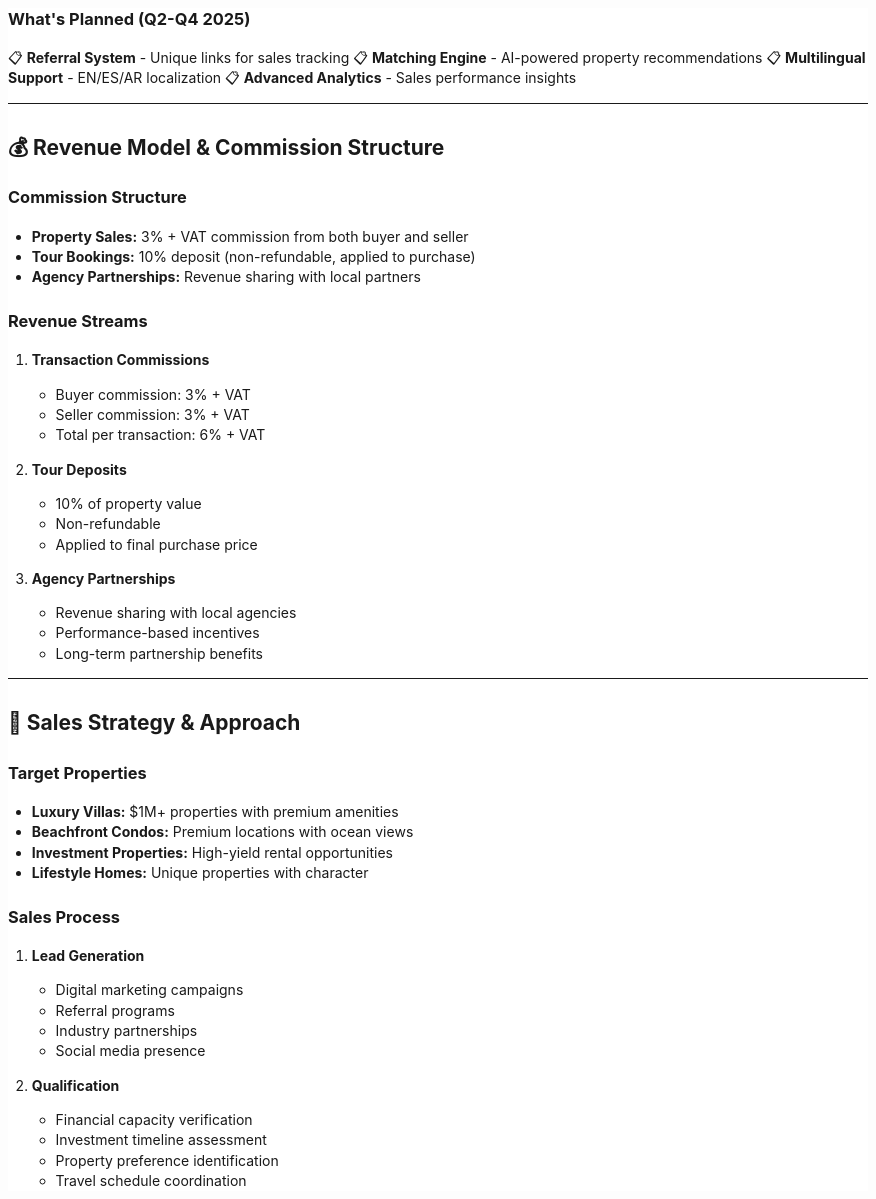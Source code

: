 ### **What's Planned (Q2-Q4 2025)**
📋 **Referral System** - Unique links for sales tracking
📋 **Matching Engine** - AI-powered property recommendations
📋 **Multilingual Support** - EN/ES/AR localization
📋 **Advanced Analytics** - Sales performance insights

---

## 💰 **Revenue Model & Commission Structure**

### **Commission Structure**
- **Property Sales:** 3% + VAT commission from both buyer and seller
- **Tour Bookings:** 10% deposit (non-refundable, applied to purchase)
- **Agency Partnerships:** Revenue sharing with local partners

### **Revenue Streams**
1. **Transaction Commissions**
   - Buyer commission: 3% + VAT
   - Seller commission: 3% + VAT
   - Total per transaction: 6% + VAT

2. **Tour Deposits**
   - 10% of property value
   - Non-refundable
   - Applied to final purchase price

3. **Agency Partnerships**
   - Revenue sharing with local agencies
   - Performance-based incentives
   - Long-term partnership benefits

---

## 🎯 **Sales Strategy & Approach**

### **Target Properties**
- **Luxury Villas:** $1M+ properties with premium amenities
- **Beachfront Condos:** Premium locations with ocean views
- **Investment Properties:** High-yield rental opportunities
- **Lifestyle Homes:** Unique properties with character

### **Sales Process**
1. **Lead Generation**
   - Digital marketing campaigns
   - Referral programs
   - Industry partnerships
   - Social media presence

2. **Qualification**
   - Financial capacity verification
   - Investment timeline assessment
   - Property preference identification
   - Travel schedule coordination
